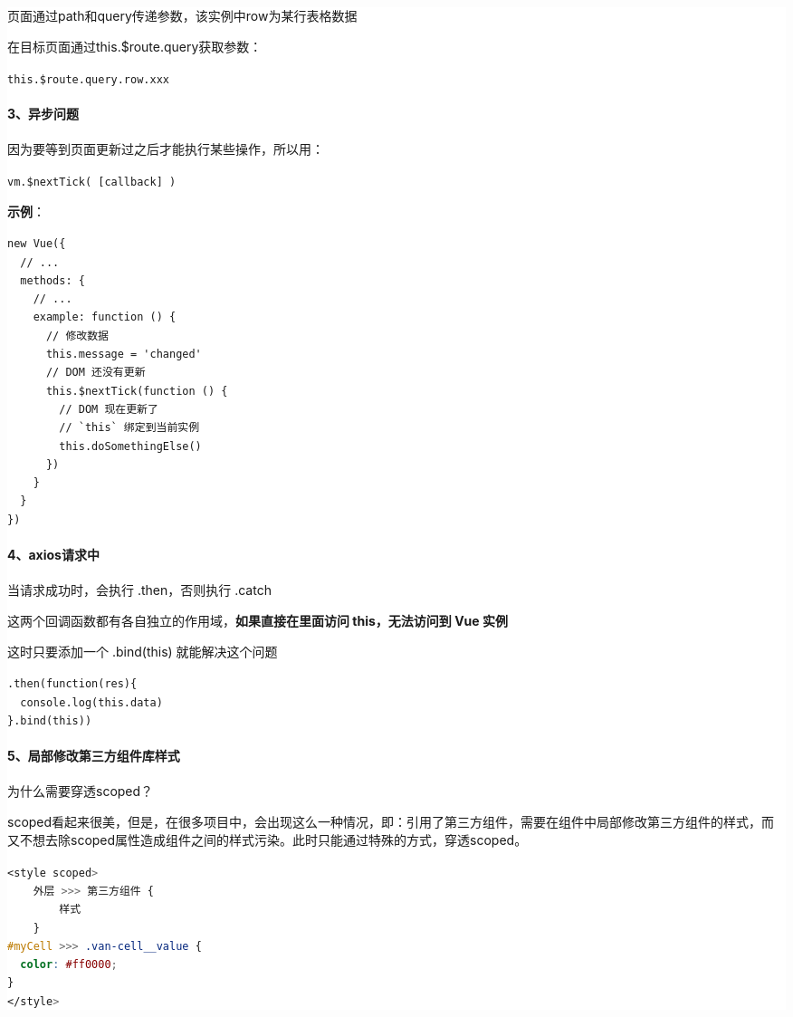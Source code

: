 页面通过path和query传递参数，该实例中row为某行表格数据

在目标页面通过this.$route.query获取参数：

```
this.$route.query.row.xxx
```

#### 3、异步问题

因为要等到页面更新过之后才能执行某些操作，所以用：

```
vm.$nextTick( [callback] )
```

**示例**：

```
new Vue({
  // ...
  methods: {
    // ...
    example: function () {
      // 修改数据
      this.message = 'changed'
      // DOM 还没有更新
      this.$nextTick(function () {
        // DOM 现在更新了
        // `this` 绑定到当前实例
        this.doSomethingElse()
      })
    }
  }
})
```

#### 4、axios请求中

当请求成功时，会执行 .then，否则执行 .catch

这两个回调函数都有各自独立的作用域，**如果直接在里面访问 this，无法访问到 Vue 实例**

这时只要添加一个 .bind(this) 就能解决这个问题

```
.then(function(res){
  console.log(this.data)
}.bind(this))
```

#### 5、局部修改第三方组件库样式

为什么需要穿透scoped？

scoped看起来很美，但是，在很多项目中，会出现这么一种情况，即：引用了第三方组件，需要在组件中局部修改第三方组件的样式，而又不想去除scoped属性造成组件之间的样式污染。此时只能通过特殊的方式，穿透scoped。

```css
<style scoped>
    外层 >>> 第三方组件 {
        样式
    }
#myCell >>> .van-cell__value {
  color: #ff0000;
}
</style>	

```
